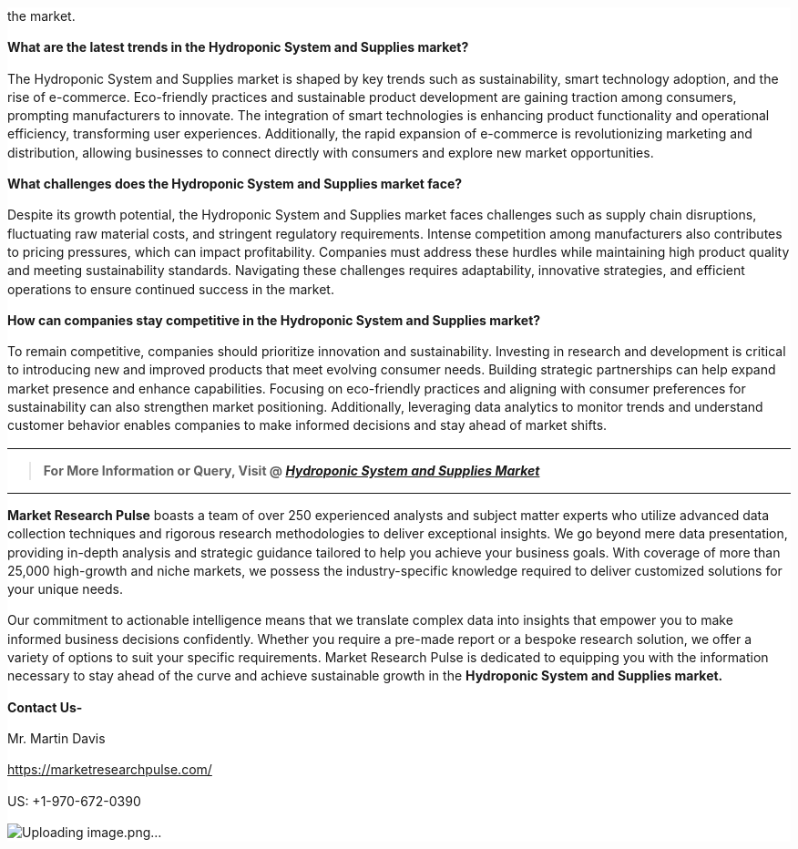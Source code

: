 the market.</p><p><strong>What are the latest trends in the Hydroponic System and Supplies market?</strong></p><p>The Hydroponic System and Supplies market is shaped by key trends such as sustainability, smart technology adoption, and the rise of e-commerce. Eco-friendly practices and sustainable product development are gaining traction among consumers, prompting manufacturers to innovate. The integration of smart technologies is enhancing product functionality and operational efficiency, transforming user experiences. Additionally, the rapid expansion of e-commerce is revolutionizing marketing and distribution, allowing businesses to connect directly with consumers and explore new market opportunities.</p><p><strong>What challenges does the Hydroponic System and Supplies market face?</strong></p><p>Despite its growth potential, the Hydroponic System and Supplies market faces challenges such as supply chain disruptions, fluctuating raw material costs, and stringent regulatory requirements. Intense competition among manufacturers also contributes to pricing pressures, which can impact profitability. Companies must address these hurdles while maintaining high product quality and meeting sustainability standards. Navigating these challenges requires adaptability, innovative strategies, and efficient operations to ensure continued success in the market.</p><p><strong>How can companies stay competitive in the Hydroponic System and Supplies market?</strong></p><p>To remain competitive, companies should prioritize innovation and sustainability. Investing in research and development is critical to introducing new and improved products that meet evolving consumer needs. Building strategic partnerships can help expand market presence and enhance capabilities. Focusing on eco-friendly practices and aligning with consumer preferences for sustainability can also strengthen market positioning. Additionally, leveraging data analytics to monitor trends and understand customer behavior enables companies to make informed decisions and stay ahead of market shifts.</p><hr /><blockquote><p><strong>For More Information or Query, Visit @&nbsp;<em><a href="https://marketresearchpulse.com/report/142624/hydroponic-system-and-supplies-market?utm_source=Linkedin&utm_medium=027">Hydroponic System and Supplies Market</a></em></strong></p></blockquote><hr /><p><strong>Market Research Pulse</strong> boasts a team of over 250 experienced analysts and subject matter experts who utilize advanced data collection techniques and rigorous research methodologies to deliver exceptional insights. We go beyond mere data presentation, providing in-depth analysis and strategic guidance tailored to help you achieve your business goals. With coverage of more than 25,000 high-growth and niche markets, we possess the industry-specific knowledge required to deliver customized solutions for your unique needs.</p><p>Our commitment to actionable intelligence means that we translate complex data into insights that empower you to make informed business decisions confidently. Whether you require a pre-made report or a bespoke research solution, we offer a variety of options to suit your specific requirements. Market Research Pulse is dedicated to equipping you with the information necessary to stay ahead of the curve and achieve sustainable growth in the <strong>Hydroponic System and Supplies market.</strong></p><p><strong>Contact Us-</strong></p><p>Mr. Martin Davis</p><p>https://marketresearchpulse.com/</p><p>US: +1-970-672-0390</p>
![Uploading image.png…]()
